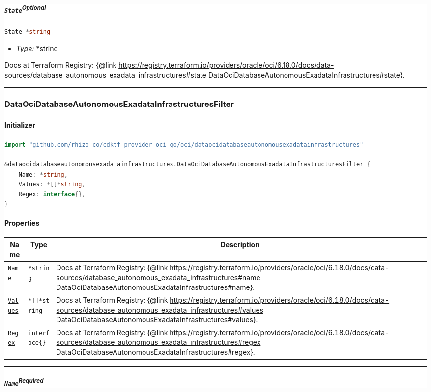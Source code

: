 ##### `State`<sup>Optional</sup> <a name="State" id="rhizo-co-terraform-provider-oci.dataOciDatabaseAutonomousExadataInfrastructures.DataOciDatabaseAutonomousExadataInfrastructuresConfig.property.state"></a>

```go
State *string
```

- *Type:* *string

Docs at Terraform Registry: {@link https://registry.terraform.io/providers/oracle/oci/6.18.0/docs/data-sources/database_autonomous_exadata_infrastructures#state DataOciDatabaseAutonomousExadataInfrastructures#state}.

---

### DataOciDatabaseAutonomousExadataInfrastructuresFilter <a name="DataOciDatabaseAutonomousExadataInfrastructuresFilter" id="rhizo-co-terraform-provider-oci.dataOciDatabaseAutonomousExadataInfrastructures.DataOciDatabaseAutonomousExadataInfrastructuresFilter"></a>

#### Initializer <a name="Initializer" id="rhizo-co-terraform-provider-oci.dataOciDatabaseAutonomousExadataInfrastructures.DataOciDatabaseAutonomousExadataInfrastructuresFilter.Initializer"></a>

```go
import "github.com/rhizo-co/cdktf-provider-oci-go/oci/dataocidatabaseautonomousexadatainfrastructures"

&dataocidatabaseautonomousexadatainfrastructures.DataOciDatabaseAutonomousExadataInfrastructuresFilter {
	Name: *string,
	Values: *[]*string,
	Regex: interface{},
}
```

#### Properties <a name="Properties" id="Properties"></a>

| **Name** | **Type** | **Description** |
| --- | --- | --- |
| <code><a href="#rhizo-co-terraform-provider-oci.dataOciDatabaseAutonomousExadataInfrastructures.DataOciDatabaseAutonomousExadataInfrastructuresFilter.property.name">Name</a></code> | <code>*string</code> | Docs at Terraform Registry: {@link https://registry.terraform.io/providers/oracle/oci/6.18.0/docs/data-sources/database_autonomous_exadata_infrastructures#name DataOciDatabaseAutonomousExadataInfrastructures#name}. |
| <code><a href="#rhizo-co-terraform-provider-oci.dataOciDatabaseAutonomousExadataInfrastructures.DataOciDatabaseAutonomousExadataInfrastructuresFilter.property.values">Values</a></code> | <code>*[]*string</code> | Docs at Terraform Registry: {@link https://registry.terraform.io/providers/oracle/oci/6.18.0/docs/data-sources/database_autonomous_exadata_infrastructures#values DataOciDatabaseAutonomousExadataInfrastructures#values}. |
| <code><a href="#rhizo-co-terraform-provider-oci.dataOciDatabaseAutonomousExadataInfrastructures.DataOciDatabaseAutonomousExadataInfrastructuresFilter.property.regex">Regex</a></code> | <code>interface{}</code> | Docs at Terraform Registry: {@link https://registry.terraform.io/providers/oracle/oci/6.18.0/docs/data-sources/database_autonomous_exadata_infrastructures#regex DataOciDatabaseAutonomousExadataInfrastructures#regex}. |

---

##### `Name`<sup>Required</sup> <a name="Name" id="rhizo-co-terraform-provider-oci.dataOciDatabaseAutonomousExadataInfrastructures.DataOciDatabaseAutonomousExadataInfrastructuresFilter.property.name"></a>
